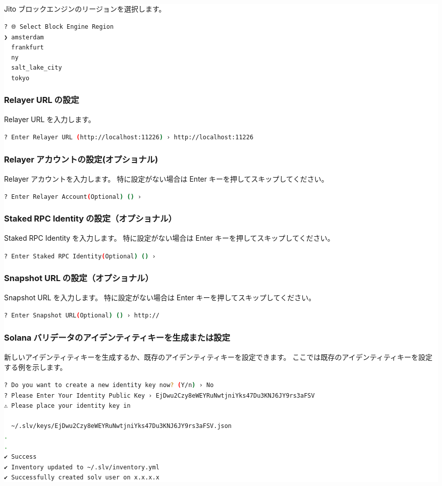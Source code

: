 Jito ブロックエンジンのリージョンを選択します。

```bash
? 🌐 Select Block Engine Region
❯ amsterdam
  frankfurt
  ny
  salt_lake_city
  tokyo
```

### Relayer URL の設定

Relayer URL を入力します。

```bash
? Enter Relayer URL (http://localhost:11226) › http://localhost:11226
```

### Relayer アカウントの設定(オプショナル)

Relayer アカウントを入力します。
特に設定がない場合は Enter キーを押してスキップしてください。

```bash
? Enter Relayer Account(Optional) () ›
```

### Staked RPC Identity の設定（オプショナル）

Staked RPC Identity を入力します。
特に設定がない場合は Enter キーを押してスキップしてください。

```bash
? Enter Staked RPC Identity(Optional) () ›
```

### Snapshot URL の設定（オプショナル）

Snapshot URL を入力します。
特に設定がない場合は Enter キーを押してスキップしてください。

```bash
? Enter Snapshot URL(Optional) () › http://
```

### Solana バリデータのアイデンティティキーを生成または設定

新しいアイデンティティキーを生成するか、既存のアイデンティティキーを設定できます。
ここでは既存のアイデンティティキーを設定する例を示します。

```bash
? Do you want to create a new identity key now? (Y/n) › No
? Please Enter Your Identity Public Key › EjDwu2Czy8eWEYRuNwtjniYks47Du3KNJ6JY9rs3aFSV
⚠️ Please place your identity key in

  ~/.slv/keys/EjDwu2Czy8eWEYRuNwtjniYks47Du3KNJ6JY9rs3aFSV.json
.
.
✔︎ Success
✔ Inventory updated to ~/.slv/inventory.yml
✔ Successfully created solv user on x.x.x.x
```
